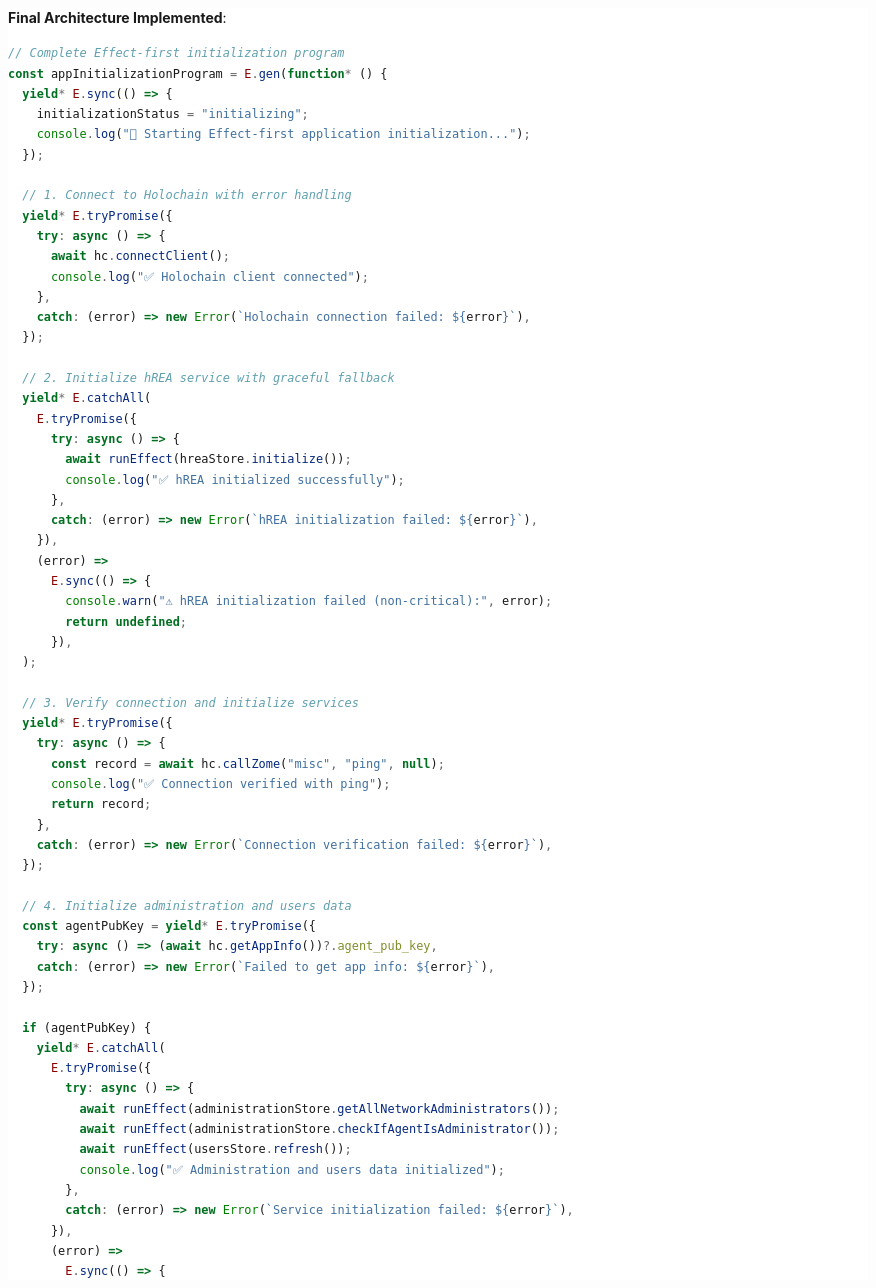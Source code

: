 **Final Architecture Implemented**:

```typescript
// Complete Effect-first initialization program
const appInitializationProgram = E.gen(function* () {
  yield* E.sync(() => {
    initializationStatus = "initializing";
    console.log("🚀 Starting Effect-first application initialization...");
  });

  // 1. Connect to Holochain with error handling
  yield* E.tryPromise({
    try: async () => {
      await hc.connectClient();
      console.log("✅ Holochain client connected");
    },
    catch: (error) => new Error(`Holochain connection failed: ${error}`),
  });

  // 2. Initialize hREA service with graceful fallback
  yield* E.catchAll(
    E.tryPromise({
      try: async () => {
        await runEffect(hreaStore.initialize());
        console.log("✅ hREA initialized successfully");
      },
      catch: (error) => new Error(`hREA initialization failed: ${error}`),
    }),
    (error) =>
      E.sync(() => {
        console.warn("⚠️ hREA initialization failed (non-critical):", error);
        return undefined;
      }),
  );

  // 3. Verify connection and initialize services
  yield* E.tryPromise({
    try: async () => {
      const record = await hc.callZome("misc", "ping", null);
      console.log("✅ Connection verified with ping");
      return record;
    },
    catch: (error) => new Error(`Connection verification failed: ${error}`),
  });

  // 4. Initialize administration and users data
  const agentPubKey = yield* E.tryPromise({
    try: async () => (await hc.getAppInfo())?.agent_pub_key,
    catch: (error) => new Error(`Failed to get app info: ${error}`),
  });

  if (agentPubKey) {
    yield* E.catchAll(
      E.tryPromise({
        try: async () => {
          await runEffect(administrationStore.getAllNetworkAdministrators());
          await runEffect(administrationStore.checkIfAgentIsAdministrator());
          await runEffect(usersStore.refresh());
          console.log("✅ Administration and users data initialized");
        },
        catch: (error) => new Error(`Service initialization failed: ${error}`),
      }),
      (error) =>
        E.sync(() => {
```